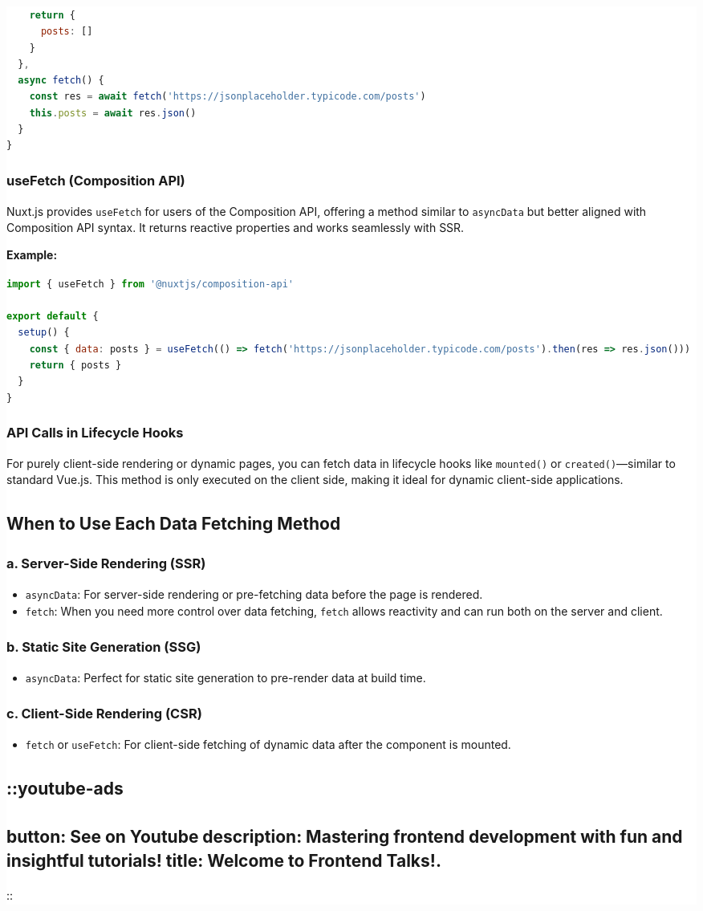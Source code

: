 ```javascript
    return {
      posts: []
    }
  },
  async fetch() {
    const res = await fetch('https://jsonplaceholder.typicode.com/posts')
    this.posts = await res.json()
  }
}
```

### useFetch (Composition API)
Nuxt.js provides `useFetch` for users of the Composition API, offering a method similar to `asyncData` but better aligned with Composition API syntax. It returns reactive properties and works seamlessly with SSR.

**Example:**
```javascript
import { useFetch } from '@nuxtjs/composition-api'

export default {
  setup() {
    const { data: posts } = useFetch(() => fetch('https://jsonplaceholder.typicode.com/posts').then(res => res.json()))
    return { posts }
  }
}
```
### API Calls in Lifecycle Hooks
For purely client-side rendering or dynamic pages, you can fetch data in lifecycle hooks like `mounted()` or `created()`—similar to standard Vue.js. This method is only executed on the client side, making it ideal for dynamic client-side applications.

## When to Use Each Data Fetching Method
### a. Server-Side Rendering (SSR)
- `asyncData`: For server-side rendering or pre-fetching data before the page is rendered.
- `fetch`: When you need more control over data fetching, `fetch` allows reactivity and can run both on the server and client.
### b. Static Site Generation (SSG)
- `asyncData`: Perfect for static site generation to pre-render data at build time.
### c. Client-Side Rendering (CSR)
- `fetch` or `useFetch`: For client-side fetching of dynamic data after the component is mounted.


::youtube-ads
---
button: See on Youtube
description: Mastering frontend development with fun and insightful tutorials!
title: Welcome to Frontend Talks!.
---
::
